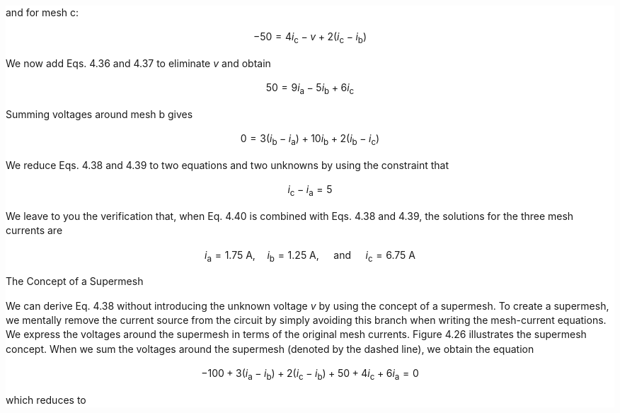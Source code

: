 and for mesh c:

$$
\begin{equation*}
-50=4 i_{\mathrm{c}}-v+2\left(i_{\mathrm{c}}-i_{\mathrm{b}}\right) \tag{4.37}
\end{equation*}
$$

We now add Eqs. 4.36 and 4.37 to eliminate $v$ and obtain

$$
\begin{equation*}
50=9 i_{\mathrm{a}}-5 i_{\mathrm{b}}+6 i_{\mathrm{c}} \tag{4.38}
\end{equation*}
$$

Summing voltages around mesh b gives

$$
\begin{equation*}
0=3\left(i_{\mathrm{b}}-i_{\mathrm{a}}\right)+10 i_{\mathrm{b}}+2\left(i_{\mathrm{b}}-i_{\mathrm{c}}\right) \tag{4.39}
\end{equation*}
$$

We reduce Eqs. 4.38 and 4.39 to two equations and two unknowns by using the constraint that

$$
\begin{equation*}
i_{\mathrm{c}}-i_{\mathrm{a}}=5 \tag{4.40}
\end{equation*}
$$

We leave to you the verification that, when Eq. 4.40 is combined with Eqs. 4.38 and 4.39, the solutions for the three mesh currents are

$$
i_{\mathrm{a}}=1.75 \mathrm{~A}, \quad i_{\mathrm{b}}=1.25 \mathrm{~A}, \quad \text { and } \quad i_{\mathrm{c}}=6.75 \mathrm{~A}
$$

The Concept of a Supermesh

We can derive Eq. 4.38 without introducing the unknown voltage $v$ by using the concept of a supermesh. To create a supermesh, we mentally remove the current source from the circuit by simply avoiding this branch when writing the mesh-current equations. We express the voltages around the supermesh in terms of the original mesh currents. Figure 4.26 illustrates the supermesh concept. When we sum the voltages around the supermesh (denoted by the dashed line), we obtain the equation

$$
\begin{equation*}
-100+3\left(i_{\mathrm{a}}-i_{\mathrm{b}}\right)+2\left(i_{\mathrm{c}}-i_{\mathrm{b}}\right)+50+4 i_{\mathrm{c}}+6 i_{\mathrm{a}}=0 \tag{4.41}
\end{equation*}
$$

which reduces to

